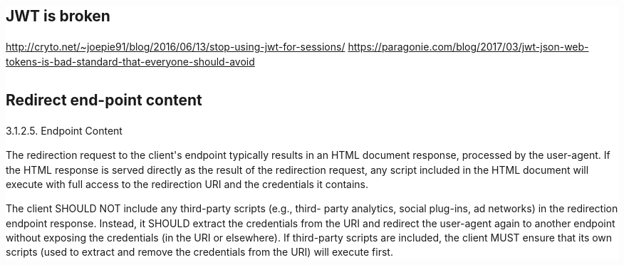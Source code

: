 
## JWT is broken

http://cryto.net/~joepie91/blog/2016/06/13/stop-using-jwt-for-sessions/
https://paragonie.com/blog/2017/03/jwt-json-web-tokens-is-bad-standard-that-everyone-should-avoid

## Redirect end-point content

3.1.2.5.  Endpoint Content

The redirection request to the client's endpoint typically results in
an HTML document response, processed by the user-agent.  If the HTML
response is served directly as the result of the redirection request,
any script included in the HTML document will execute with full
access to the redirection URI and the credentials it contains.

The client SHOULD NOT include any third-party scripts (e.g., third-
party analytics, social plug-ins, ad networks) in the redirection
endpoint response.  Instead, it SHOULD extract the credentials from
the URI and redirect the user-agent again to another endpoint without
exposing the credentials (in the URI or elsewhere).  If third-party
scripts are included, the client MUST ensure that its own scripts
(used to extract and remove the credentials from the URI) will
execute first.

